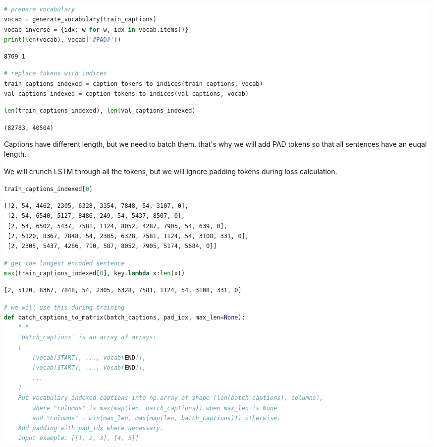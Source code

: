 
```python
# prepare vocabulary
vocab = generate_vocabulary(train_captions)
vocab_inverse = {idx: w for w, idx in vocab.items()}
print(len(vocab), vocab['#PAD#'])
```

    8769 1



```python
# replace tokens with indices
train_captions_indexed = caption_tokens_to_indices(train_captions, vocab)
val_captions_indexed = caption_tokens_to_indices(val_captions, vocab)
```


```python
len(train_captions_indexed), len(val_captions_indexed)
```




    (82783, 40504)



Captions have different length, but we need to batch them, that's why we will add PAD tokens so that all sentences have an euqal length. 

We will crunch LSTM through all the tokens, but we will ignore padding tokens during loss calculation.


```python
train_captions_indexed[0]
```




    [[2, 54, 4462, 2305, 6328, 3354, 7848, 54, 3107, 0],
     [2, 54, 6540, 5127, 8486, 249, 54, 5437, 8507, 0],
     [2, 54, 6502, 5437, 7581, 1124, 8052, 4287, 7905, 54, 639, 0],
     [2, 5120, 8367, 7848, 54, 2305, 6328, 7581, 1124, 54, 3108, 331, 0],
     [2, 2305, 5437, 4286, 710, 587, 8052, 7905, 5174, 5684, 0]]




```python
# get the longest encoded sentence
max(train_captions_indexed[0], key=lambda x:len(x))
```




    [2, 5120, 8367, 7848, 54, 2305, 6328, 7581, 1124, 54, 3108, 331, 0]




```python
# we will use this during training
def batch_captions_to_matrix(batch_captions, pad_idx, max_len=None):
    """
    `batch_captions` is an array of arrays:
    [
        [vocab[START], ..., vocab[END]],
        [vocab[START], ..., vocab[END]],
        ...
    ]
    Put vocabulary indexed captions into np.array of shape (len(batch_captions), columns),
        where "columns" is max(map(len, batch_captions)) when max_len is None
        and "columns" = min(max_len, max(map(len, batch_captions))) otherwise.
    Add padding with pad_idx where necessary.
    Input example: [[1, 2, 3], [4, 5]]
```